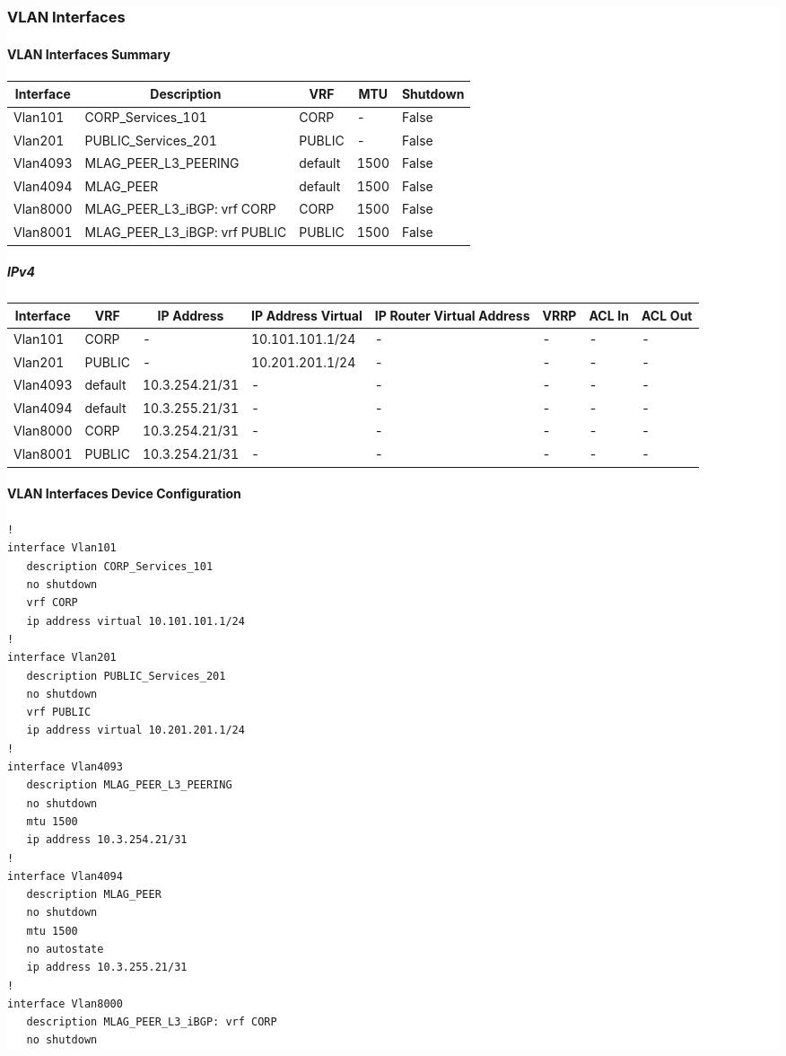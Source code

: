 ### VLAN Interfaces

#### VLAN Interfaces Summary

| Interface | Description | VRF |  MTU | Shutdown |
| --------- | ----------- | --- | ---- | -------- |
| Vlan101 | CORP_Services_101 | CORP | - | False |
| Vlan201 | PUBLIC_Services_201 | PUBLIC | - | False |
| Vlan4093 | MLAG_PEER_L3_PEERING | default | 1500 | False |
| Vlan4094 | MLAG_PEER | default | 1500 | False |
| Vlan8000 | MLAG_PEER_L3_iBGP: vrf CORP | CORP | 1500 | False |
| Vlan8001 | MLAG_PEER_L3_iBGP: vrf PUBLIC | PUBLIC | 1500 | False |

##### IPv4

| Interface | VRF | IP Address | IP Address Virtual | IP Router Virtual Address | VRRP | ACL In | ACL Out |
| --------- | --- | ---------- | ------------------ | ------------------------- | ---- | ------ | ------- |
| Vlan101 |  CORP  |  -  |  10.101.101.1/24  |  -  |  -  |  -  |  -  |
| Vlan201 |  PUBLIC  |  -  |  10.201.201.1/24  |  -  |  -  |  -  |  -  |
| Vlan4093 |  default  |  10.3.254.21/31  |  -  |  -  |  -  |  -  |  -  |
| Vlan4094 |  default  |  10.3.255.21/31  |  -  |  -  |  -  |  -  |  -  |
| Vlan8000 |  CORP  |  10.3.254.21/31  |  -  |  -  |  -  |  -  |  -  |
| Vlan8001 |  PUBLIC  |  10.3.254.21/31  |  -  |  -  |  -  |  -  |  -  |

#### VLAN Interfaces Device Configuration

```eos
!
interface Vlan101
   description CORP_Services_101
   no shutdown
   vrf CORP
   ip address virtual 10.101.101.1/24
!
interface Vlan201
   description PUBLIC_Services_201
   no shutdown
   vrf PUBLIC
   ip address virtual 10.201.201.1/24
!
interface Vlan4093
   description MLAG_PEER_L3_PEERING
   no shutdown
   mtu 1500
   ip address 10.3.254.21/31
!
interface Vlan4094
   description MLAG_PEER
   no shutdown
   mtu 1500
   no autostate
   ip address 10.3.255.21/31
!
interface Vlan8000
   description MLAG_PEER_L3_iBGP: vrf CORP
   no shutdown
```